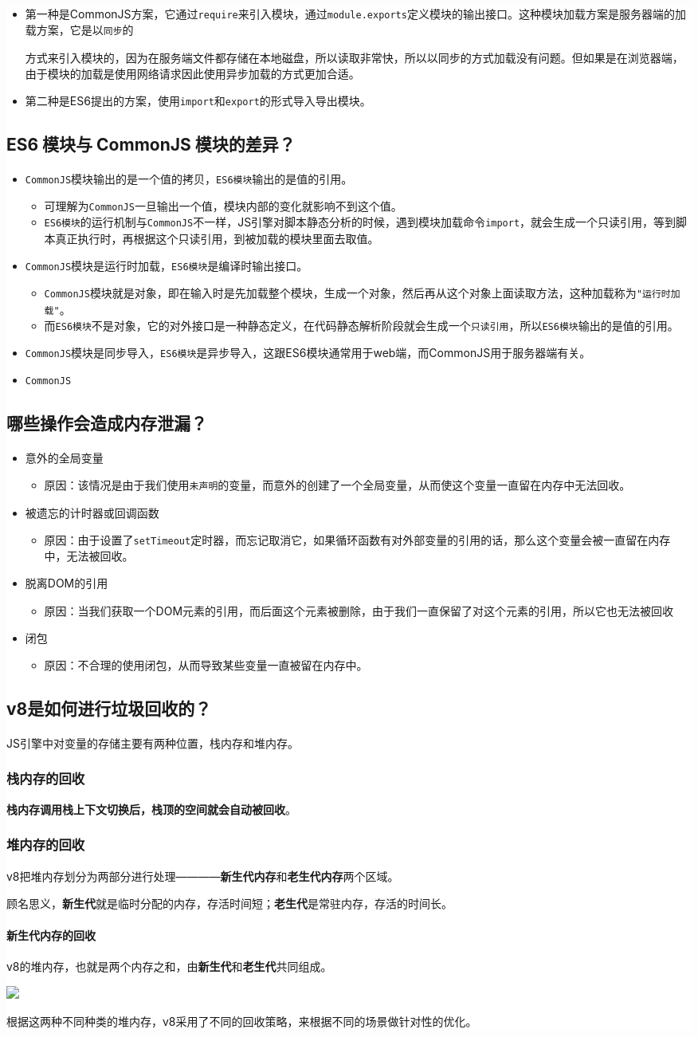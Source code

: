 - 第一种是CommonJS方案，它通过`require`来引入模块，通过`module.exports`定义模块的输出接口。这种模块加载方案是服务器端的加载方案，它是以`同步`的

  方式来引入模块的，因为在服务端文件都存储在本地磁盘，所以读取非常快，所以以同步的方式加载没有问题。但如果是在浏览器端，由于模块的加载是使用网络请求因此使用异步加载的方式更加合适。

- 第二种是ES6提出的方案，使用`import`和`export`的形式导入导出模块。

## ES6 模块与 CommonJS 模块的差异？

- `CommonJS`模块输出的是一个值的拷贝，`ES6模块`输出的是值的引用。
  - 可理解为`CommonJS`一旦输出一个值，模块内部的变化就影响不到这个值。
  - `ES6模块`的运行机制与`CommonJS`不一样，JS引擎对脚本静态分析的时候，遇到模块加载命令`import`，就会生成一个只读引用，等到脚本真正执行时，再根据这个只读引用，到被加载的模块里面去取值。
- `CommonJS`模块是运行时加载，`ES6模块`是编译时输出接口。
  - `CommonJS`模块就是对象，即在输入时是先加载整个模块，生成一个对象，然后再从这个对象上面读取方法，这种加载称为`"运行时加载"`。
  - 而`ES6模块`不是对象，它的对外接口是一种静态定义，在代码静态解析阶段就会生成一个`只读引用`，所以`ES6模块`输出的是值的引用。
- `CommonJS`模块是同步导入，`ES6模块`是异步导入，这跟ES6模块通常用于web端，而CommonJS用于服务器端有关。

- `CommonJS`

## 哪些操作会造成内存泄漏？

- 意外的全局变量
  - 原因：该情况是由于我们使用`未声明`的变量，而意外的创建了一个全局变量，从而使这个变量一直留在内存中无法回收。

- 被遗忘的计时器或回调函数
  - 原因：由于设置了`setTimeout`定时器，而忘记取消它，如果循环函数有对外部变量的引用的话，那么这个变量会被一直留在内存中，无法被回收。

- 脱离DOM的引用
  - 原因：当我们获取一个DOM元素的引用，而后面这个元素被删除，由于我们一直保留了对这个元素的引用，所以它也无法被回收

- 闭包
  - 原因：不合理的使用闭包，从而导致某些变量一直被留在内存中。

## v8是如何进行垃圾回收的？

JS引擎中对变量的存储主要有两种位置，栈内存和堆内存。

### 栈内存的回收

**栈内存调用栈上下文切换后，栈顶的空间就会自动被回收**。

### 堆内存的回收

v8把堆内存划分为两部分进行处理————**新生代内存**和**老生代内存**两个区域。

顾名思义，**新生代**就是临时分配的内存，存活时间短；**老生代**是常驻内存，存活的时间长。

#### 新生代内存的回收

v8的堆内存，也就是两个内存之和，由**新生代**和**老生代**共同组成。

![](https://tva1.sinaimg.cn/large/007S8ZIlly1gj0paxefmfj30k002y74g.jpg)

根据这两种不同种类的堆内存，v8采用了不同的回收策略，来根据不同的场景做针对性的优化。
